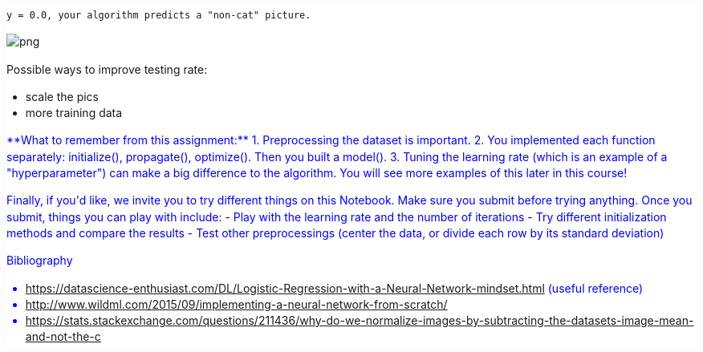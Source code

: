     

    y = 0.0, your algorithm predicts a "non-cat" picture.
    


![png](output_88_2.png)


Possible ways to improve testing rate:
- scale the pics
- more training data

<font color='blue'>
**What to remember from this assignment:**
1. Preprocessing the dataset is important.
2. You implemented each function separately: initialize(), propagate(), optimize(). Then you built a model().
3. Tuning the learning rate (which is an example of a "hyperparameter") can make a big difference to the algorithm. You will see more examples of this later in this course!

Finally, if you'd like, we invite you to try different things on this Notebook. Make sure you submit before trying anything. Once you submit, things you can play with include:
    - Play with the learning rate and the number of iterations
    - Try different initialization methods and compare the results
    - Test other preprocessings (center the data, or divide each row by its standard deviation)

Bibliography
- https://datascience-enthusiast.com/DL/Logistic-Regression-with-a-Neural-Network-mindset.html (useful reference)
- http://www.wildml.com/2015/09/implementing-a-neural-network-from-scratch/
- https://stats.stackexchange.com/questions/211436/why-do-we-normalize-images-by-subtracting-the-datasets-image-mean-and-not-the-c
